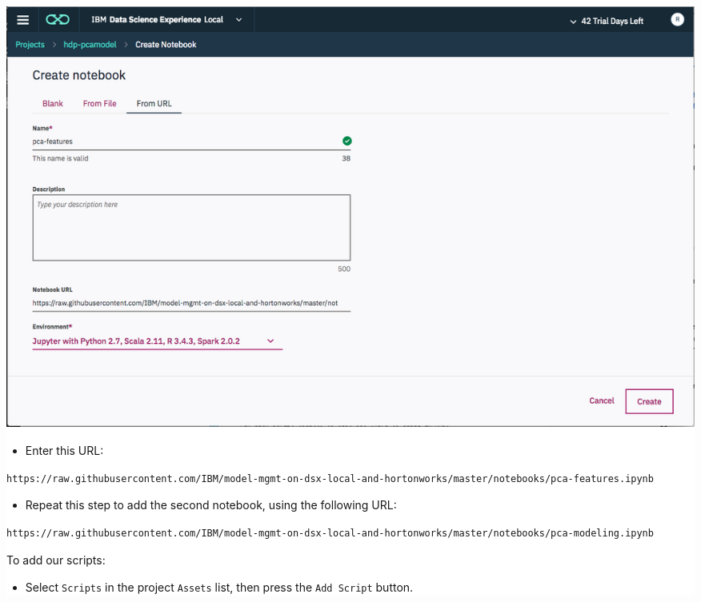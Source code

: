 ![](doc/source/images/dsx-local-create-notebook-1.png)

* Enter this URL:

```
https://raw.githubusercontent.com/IBM/model-mgmt-on-dsx-local-and-hortonworks/master/notebooks/pca-features.ipynb
```

* Repeat this step to add the second notebook, using the following URL:
```
https://raw.githubusercontent.com/IBM/model-mgmt-on-dsx-local-and-hortonworks/master/notebooks/pca-modeling.ipynb
```

To add our scripts:

* Select `Scripts` in the project `Assets` list, then press the `Add Script` button.
